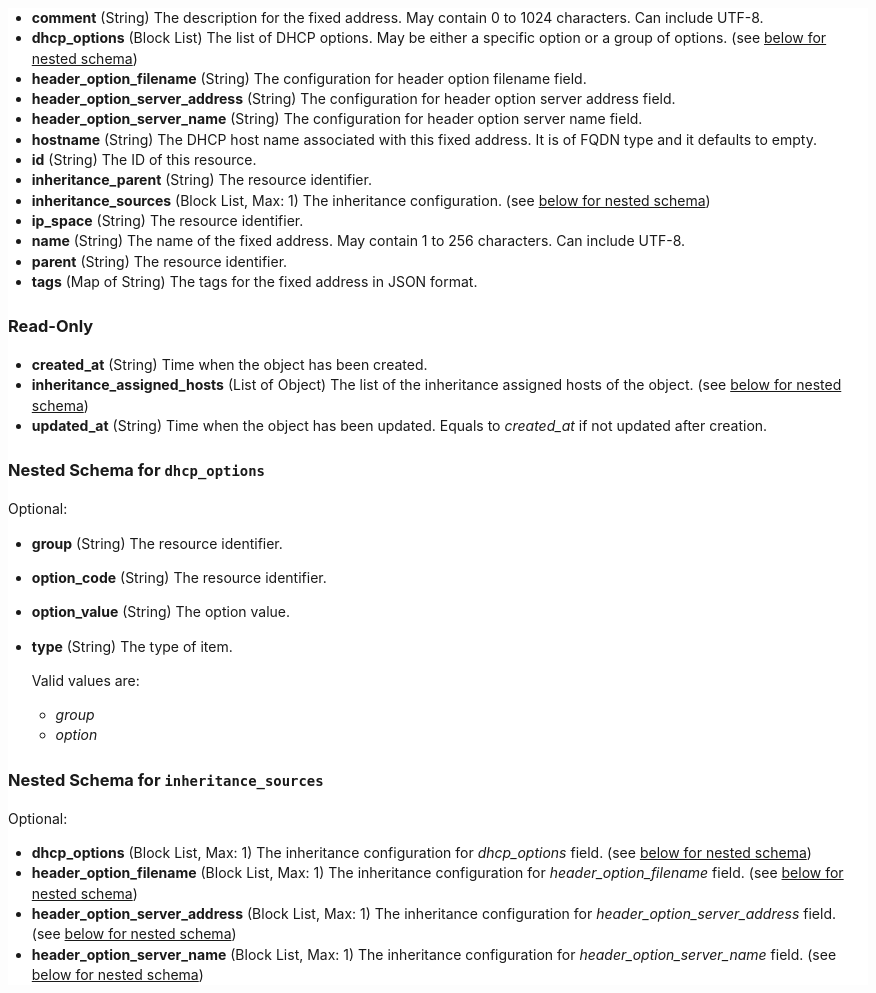 - **comment** (String) The description for the fixed address. May contain 0 to 1024 characters. Can include UTF-8.
- **dhcp_options** (Block List) The list of DHCP options. May be either a specific option or a group of options. (see [below for nested schema](#nestedblock--dhcp_options))
- **header_option_filename** (String) The configuration for header option filename field.
- **header_option_server_address** (String) The configuration for header option server address field.
- **header_option_server_name** (String) The configuration for header option server name field.
- **hostname** (String) The DHCP host name associated with this fixed address. It is of FQDN type and it defaults to empty.
- **id** (String) The ID of this resource.
- **inheritance_parent** (String) The resource identifier.
- **inheritance_sources** (Block List, Max: 1) The inheritance configuration. (see [below for nested schema](#nestedblock--inheritance_sources))
- **ip_space** (String) The resource identifier.
- **name** (String) The name of the fixed address. May contain 1 to 256 characters. Can include UTF-8.
- **parent** (String) The resource identifier.
- **tags** (Map of String) The tags for the fixed address in JSON format.

### Read-Only

- **created_at** (String) Time when the object has been created.
- **inheritance_assigned_hosts** (List of Object) The list of the inheritance assigned hosts of the object. (see [below for nested schema](#nestedatt--inheritance_assigned_hosts))
- **updated_at** (String) Time when the object has been updated. Equals to _created_at_ if not updated after creation.

<a id="nestedblock--dhcp_options"></a>
### Nested Schema for `dhcp_options`

Optional:

- **group** (String) The resource identifier.
- **option_code** (String) The resource identifier.
- **option_value** (String) The option value.
- **type** (String) The type of item.

  Valid values are:
  * _group_
  * _option_

<a id="nestedblock--inheritance_sources"></a>
### Nested Schema for `inheritance_sources`

Optional:

- **dhcp_options** (Block List, Max: 1) The inheritance configuration for _dhcp_options_ field. (see [below for nested schema](#nestedblock--inheritance_sources--dhcp_options))
- **header_option_filename** (Block List, Max: 1) The inheritance configuration for _header_option_filename_ field. (see [below for nested schema](#nestedblock--inheritance_sources--header_option_filename))
- **header_option_server_address** (Block List, Max: 1) The inheritance configuration for _header_option_server_address_ field. (see [below for nested schema](#nestedblock--inheritance_sources--header_option_server_address))
- **header_option_server_name** (Block List, Max: 1) The inheritance configuration for _header_option_server_name_ field. (see [below for nested schema](#nestedblock--inheritance_sources--header_option_server_name))
